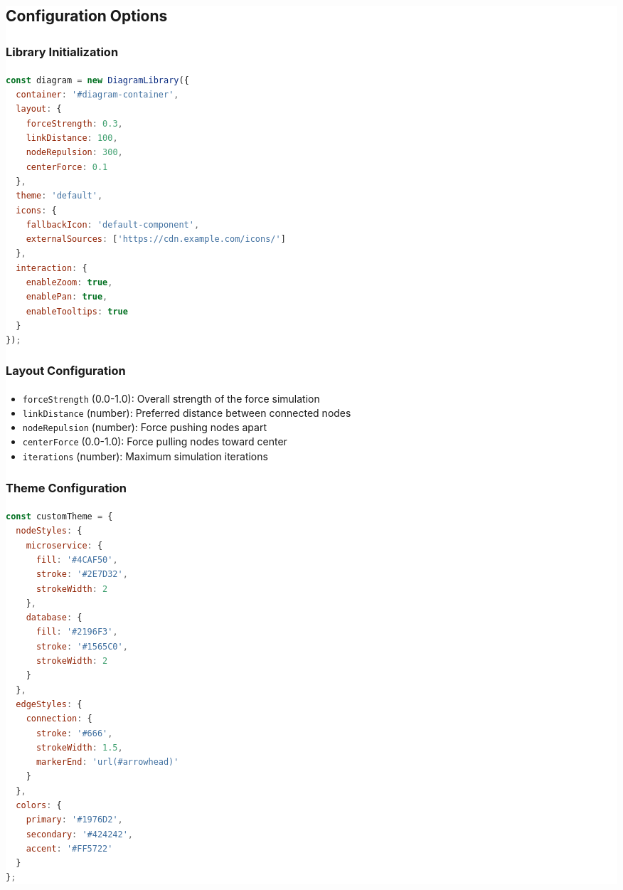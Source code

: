 ## Configuration Options

### Library Initialization

```javascript
const diagram = new DiagramLibrary({
  container: '#diagram-container',
  layout: {
    forceStrength: 0.3,
    linkDistance: 100,
    nodeRepulsion: 300,
    centerForce: 0.1
  },
  theme: 'default',
  icons: {
    fallbackIcon: 'default-component',
    externalSources: ['https://cdn.example.com/icons/']
  },
  interaction: {
    enableZoom: true,
    enablePan: true,
    enableTooltips: true
  }
});
```

### Layout Configuration

- `forceStrength` (0.0-1.0): Overall strength of the force simulation
- `linkDistance` (number): Preferred distance between connected nodes
- `nodeRepulsion` (number): Force pushing nodes apart
- `centerForce` (0.0-1.0): Force pulling nodes toward center
- `iterations` (number): Maximum simulation iterations

### Theme Configuration

```javascript
const customTheme = {
  nodeStyles: {
    microservice: {
      fill: '#4CAF50',
      stroke: '#2E7D32',
      strokeWidth: 2
    },
    database: {
      fill: '#2196F3',
      stroke: '#1565C0',
      strokeWidth: 2
    }
  },
  edgeStyles: {
    connection: {
      stroke: '#666',
      strokeWidth: 1.5,
      markerEnd: 'url(#arrowhead)'
    }
  },
  colors: {
    primary: '#1976D2',
    secondary: '#424242',
    accent: '#FF5722'
  }
};
```